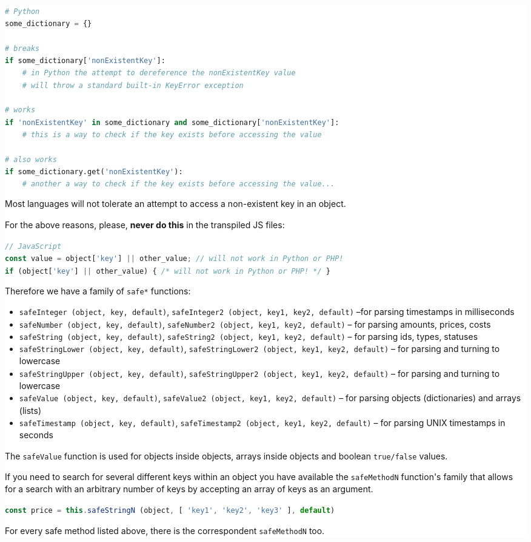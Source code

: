 ```Python
# Python
some_dictionary = {}

# breaks
if some_dictionary['nonExistentKey']:
    # in Python the attempt to dereference the nonExistentKey value
    # will throw a standard built-in KeyError exception

# works
if 'nonExistentKey' in some_dictionary and some_dictionary['nonExistentKey']:
    # this is a way to check if the key exists before accessing the value

# also works
if some_dictionary.get('nonExistentKey'):
    # another a way to check if the key exists before accessing the value...
```

Most languages will not tolerate an attempt to access a non-existent key in an object.

For the above reasons, please, **never do this** in the transpiled JS files:

```JavaScript
// JavaScript
const value = object['key'] || other_value; // will not work in Python or PHP!
if (object['key'] || other_value) { /* will not work in Python or PHP! */ }
```

Therefore we have a family of `safe*` functions:

- `safeInteger (object, key, default)`, `safeInteger2 (object, key1, key2, default)` –for parsing timestamps in milliseconds
- `safeNumber (object, key, default)`, `safeNumber2 (object, key1, key2, default)` – for parsing amounts, prices, costs
- `safeString (object, key, default)`, `safeString2 (object, key1, key2, default)` – for parsing ids, types, statuses
- `safeStringLower (object, key, default)`, `safeStringLower2 (object, key1, key2, default)` – for parsing and turning to lowercase
- `safeStringUpper (object, key, default)`, `safeStringUpper2 (object, key1, key2, default)` – for parsing and turning to lowercase
- `safeValue (object, key, default)`, `safeValue2 (object, key1, key2, default)` – for parsing objects (dictionaries) and arrays (lists)
- `safeTimestamp (object, key, default)`, `safeTimestamp2 (object, key1, key2, default)` – for parsing UNIX timestamps in seconds

The `safeValue` function is used for objects inside objects, arrays inside objects and boolean `true/false` values.

If you need to search for several different keys within an object you have available the `safeMethodN` function's family that allows for a search with an arbitrary number of keys by accepting an array of keys as an argument.

```Javascript
const price = this.safeStringN (object, [ 'key1', 'key2', 'key3' ], default)
```
For every safe method listed above, there is the correspondent `safeMethodN` too.
